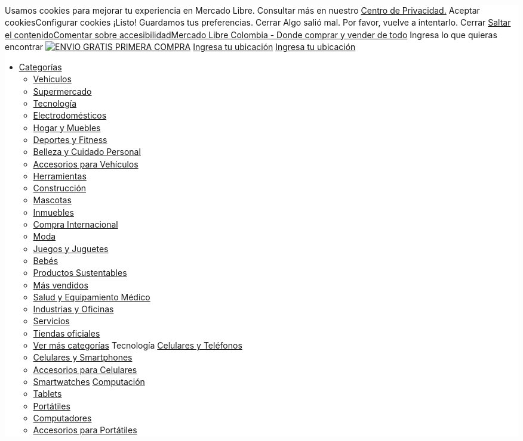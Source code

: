 Usamos cookies para mejorar tu experiencia en Mercado Libre. Consultar más en nuestro [Centro de Privacidad.](https://www.mercadolibre.com.co/privacidad#tech-and-cookies)
Aceptar cookiesConfigurar cookies
¡Listo! Guardamos tus preferencias.
Cerrar
Algo salió mal. Por favor, vuelve a intentarlo.
Cerrar
[Saltar el contenido](https://www.mercadolibre.com.co/c/servicios#root-app)[Comentar sobre accesibilidad](https://www.mercadolibre.com.co/accesibilidad/feedback)[Mercado Libre Colombia - Donde comprar y vender de todo](https://www.mercadolibre.com.co)
Ingresa lo que quieras encontrar
[![ENVIO GRATIS PRIMERA COMPRA](https://http2.mlstatic.com/D_NQ_614112-MLA83386949070_042025-OO.webp)](https://www.mercadolibre.com.co/l/descarga-la-app#DEAL_ID=MCO23116&S=MKT&V=1&T=BME&L=MKTG_UNKAUDFSNBAPPEXCLUSIVE&me.audience=unknown&me.bu=3&me.bu_line=26&me.component_id=banner_menu_web_ml&me.content_id=UNK_FREE_SHIPPING_NB&me.flow=-1&me.logic=user_journey&me.position=0)
[Ingresa tu ubicación](https://www.mercadolibre.com.co/navigation/addresses-hub?go=https%3A%2F%2Fwww.mercadolibre.com.co%2Fc%2Fservicios)
[Ingresa tu ubicación](https://www.mercadolibre.com.co/navigation/addresses-hub?go=https%3A%2F%2Fwww.mercadolibre.com.co%2Fc%2Fservicios)
  * [Categorías](https://www.mercadolibre.com.co/categorias#nav-header)
    * [Vehículos](https://www.mercadolibre.com.co/vehiculos/#menu=categories)
    * [Supermercado](https://www.mercadolibre.com.co/ofertas/supermercado#menu=categories)
    * [Tecnología](https://www.mercadolibre.com.co/c/servicios#/)
    * [Electrodomésticos](https://www.mercadolibre.com.co/c/electrodomesticos#menu=categories)
    * [Hogar y Muebles](https://www.mercadolibre.com.co/c/hogar-y-muebles#menu=categories)
    * [Deportes y Fitness](https://www.mercadolibre.com.co/c/deportes-y-fitness#menu=categories)
    * [Belleza y Cuidado Personal](https://www.mercadolibre.com.co/c/belleza-y-cuidado-personal#menu=categories)
    * [Accesorios para Vehículos](https://www.mercadolibre.com.co/c/accesorios-para-vehiculos#menu=categories)
    * [Herramientas](https://www.mercadolibre.com.co/c/herramientas#menu=categories)
    * [Construcción](https://www.mercadolibre.com.co/c/construccion#menu=categories)
    * [Mascotas](https://www.mercadolibre.com.co/c/animales-y-mascotas#menu=categories)
    * [Inmuebles](https://www.mercadolibre.com.co/inmuebles/#menu=categories)
    * [Compra Internacional](https://www.mercadolibre.com.co/importados/compra-internacional#menu=categories&origin=home)
    * [Moda](https://www.mercadolibre.com.co/c/ropa-y-accesorios#menu=categories)
    * [Juegos y Juguetes](https://www.mercadolibre.com.co/c/juegos-y-juguetes#menu=categories)
    * [Bebés](https://www.mercadolibre.com.co/c/bebes#menu=categories)
    * [Productos Sustentables](https://www.mercadolibre.com.co/productos-sustentables#menu=categories)
    * [Más vendidos](https://www.mercadolibre.com.co/mas-vendidos#menu=categories)
    * [Salud y Equipamiento Médico](https://www.mercadolibre.com.co/c/salud-y-equipamiento-medico#menu=categories)
    * [Industrias y Oficinas](https://www.mercadolibre.com.co/c/industrias-y-oficinas#menu=categories)
    * [Servicios](https://www.mercadolibre.com.co/c/servicios#menu=categories)
    * [Tiendas oficiales](https://www.mercadolibre.com.co/tiendas-oficiales#menu=categories)
    * [Ver más categorías](https://www.mercadolibre.com.co/categorias#menu=categories)
Tecnología
[Celulares y Teléfonos](https://www.mercadolibre.com.co/c/celulares-y-telefonos#menu=categories)
    * [Celulares y Smartphones](https://listado.mercadolibre.com.co/celulares-telefonos/celulares-smartphones/#menu=categories)
    * [Accesorios para Celulares](https://listado.mercadolibre.com.co/celulares-telefonos/accesorios-celulares/#menu=categories)
    * [Smartwatches](https://listado.mercadolibre.com.co/celulares-telefonos/smartwatches-accesorios/smartwatches/#menu=categories)
[Computación](https://www.mercadolibre.com.co/c/computacion#menu=categories)
    * [Tablets](https://listado.mercadolibre.com.co/computacion/tablets-accesorios/tablets/#menu=categories)
    * [Portátiles](https://listado.mercadolibre.com.co/computacion/portatiles-accesorios/portatiles/#menu=categories)
    * [Computadores](https://listado.mercadolibre.com.co/computacion/pc-escritorio/computadores/#menu=categories)
    * [Accesorios para Portátiles](https://listado.mercadolibre.com.co/computacion/portatiles-accesorios/accesorios-portatiles/#menu=categories)